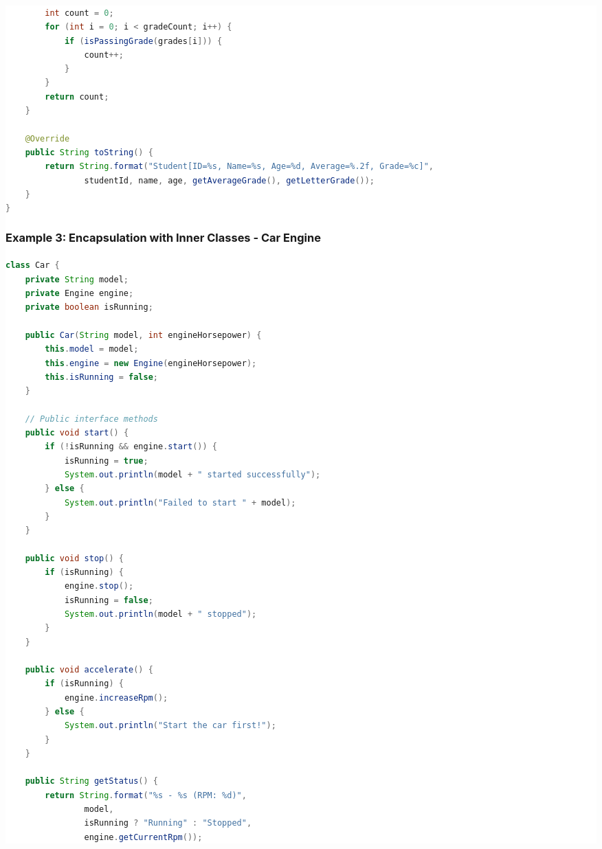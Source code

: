 ```java
        int count = 0;
        for (int i = 0; i < gradeCount; i++) {
            if (isPassingGrade(grades[i])) {
                count++;
            }
        }
        return count;
    }
    
    @Override
    public String toString() {
        return String.format("Student[ID=%s, Name=%s, Age=%d, Average=%.2f, Grade=%c]",
                studentId, name, age, getAverageGrade(), getLetterGrade());
    }
}
```

### Example 3: Encapsulation with Inner Classes - Car Engine

```java
class Car {
    private String model;
    private Engine engine;
    private boolean isRunning;
    
    public Car(String model, int engineHorsepower) {
        this.model = model;
        this.engine = new Engine(engineHorsepower);
        this.isRunning = false;
    }
    
    // Public interface methods
    public void start() {
        if (!isRunning && engine.start()) {
            isRunning = true;
            System.out.println(model + " started successfully");
        } else {
            System.out.println("Failed to start " + model);
        }
    }
    
    public void stop() {
        if (isRunning) {
            engine.stop();
            isRunning = false;
            System.out.println(model + " stopped");
        }
    }
    
    public void accelerate() {
        if (isRunning) {
            engine.increaseRpm();
        } else {
            System.out.println("Start the car first!");
        }
    }
    
    public String getStatus() {
        return String.format("%s - %s (RPM: %d)", 
                model, 
                isRunning ? "Running" : "Stopped", 
                engine.getCurrentRpm());
```